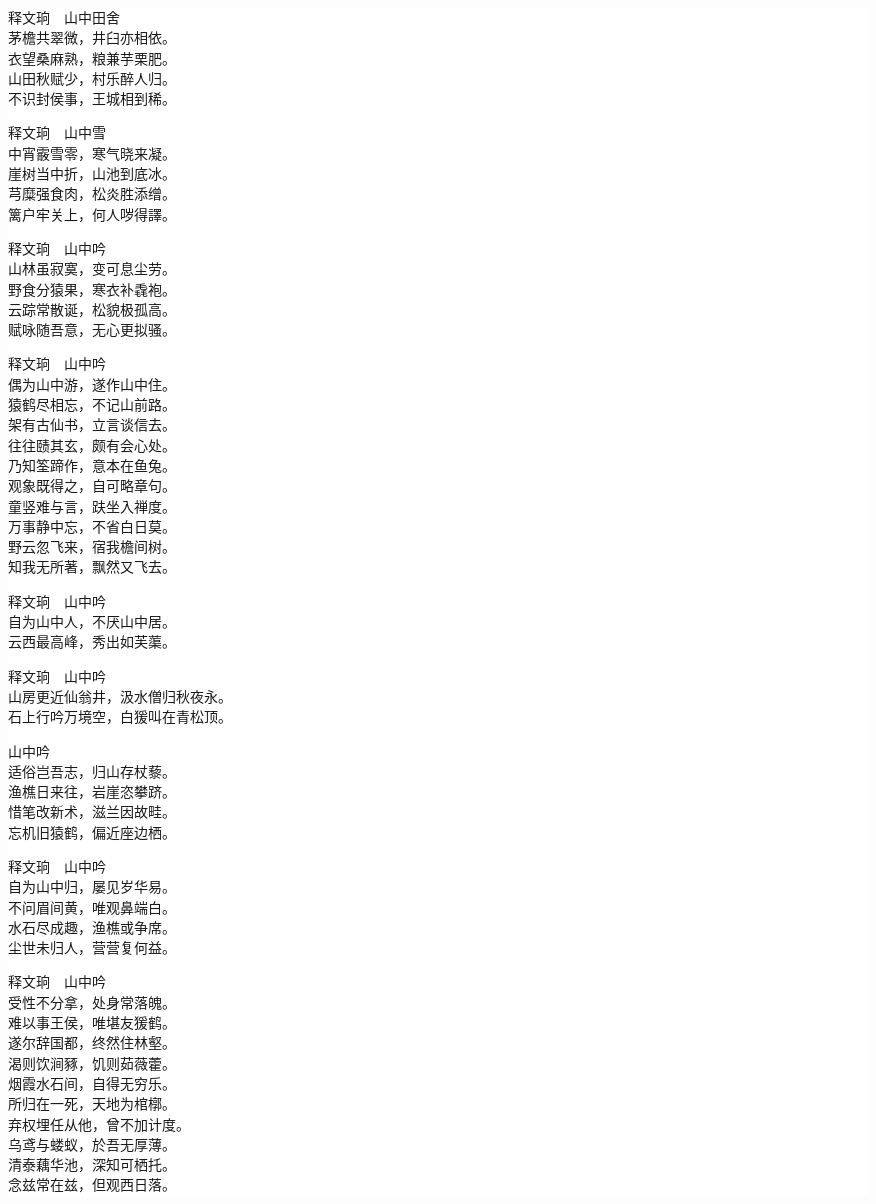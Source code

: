 释文珦　山中田舍  
茅檐共翠微，井臼亦相依。  
衣望桑麻熟，粮兼芋栗肥。  
山田秋赋少，村乐醉人归。  
不识封侯事，王城相到稀。  

释文珦　山中雪  
中宵霰雪零，寒气晓来凝。  
崖树当中折，山池到底冰。  
芎糜强食肉，松炎胜添缯。  
篱户牢关上，何人哕得譯。  

释文珦　山中吟  
山林虽寂寞，变可息尘劳。  
野食分猿果，寒衣补毳袍。  
云踪常散诞，松貌极孤高。  
赋咏随吾意，无心更拟骚。  

释文珦　山中吟  
偶为山中游，遂作山中住。  
猿鹤尽相忘，不记山前路。  
架有古仙书，立言谈信去。  
往往赜其玄，颇有会心处。  
乃知筌蹄作，意本在鱼兔。  
观象既得之，自可略章句。  
童竖难与言，趺坐入禅度。  
万事静中忘，不省白日莫。  
野云忽飞来，宿我檐间树。  
知我无所著，飘然又飞去。  

释文珦　山中吟  
自为山中人，不厌山中居。  
云西最高峰，秀出如芙蕖。  

释文珦　山中吟  
山房更近仙翁井，汲水僧归秋夜永。  
石上行吟万境空，白猨叫在青松顶。  

山中吟  
适俗岂吾志，归山存杖藜。  
渔樵日来往，岩崖恣攀跻。  
惜笔改新术，滋兰因故畦。  
忘机旧猿鹤，偏近座边栖。  

释文珦　山中吟  
自为山中归，屡见岁华易。  
不问眉间黄，唯观鼻端白。  
水石尽成趣，渔樵或争席。  
尘世未归人，营营复何益。  

释文珦　山中吟  
受性不分拿，处身常落魄。  
难以事王侯，唯堪友猨鹤。  
遂尔辞国都，终然住林壑。  
渴则饮涧豩，饥则茹薇藿。  
烟霞水石间，自得无穷乐。  
所归在一死，天地为棺槨。  
弃权埋任从他，曾不加计度。  
乌鸢与蝼蚁，於吾无厚薄。  
清泰藕华池，深知可栖托。  
念兹常在兹，但观西日落。  
